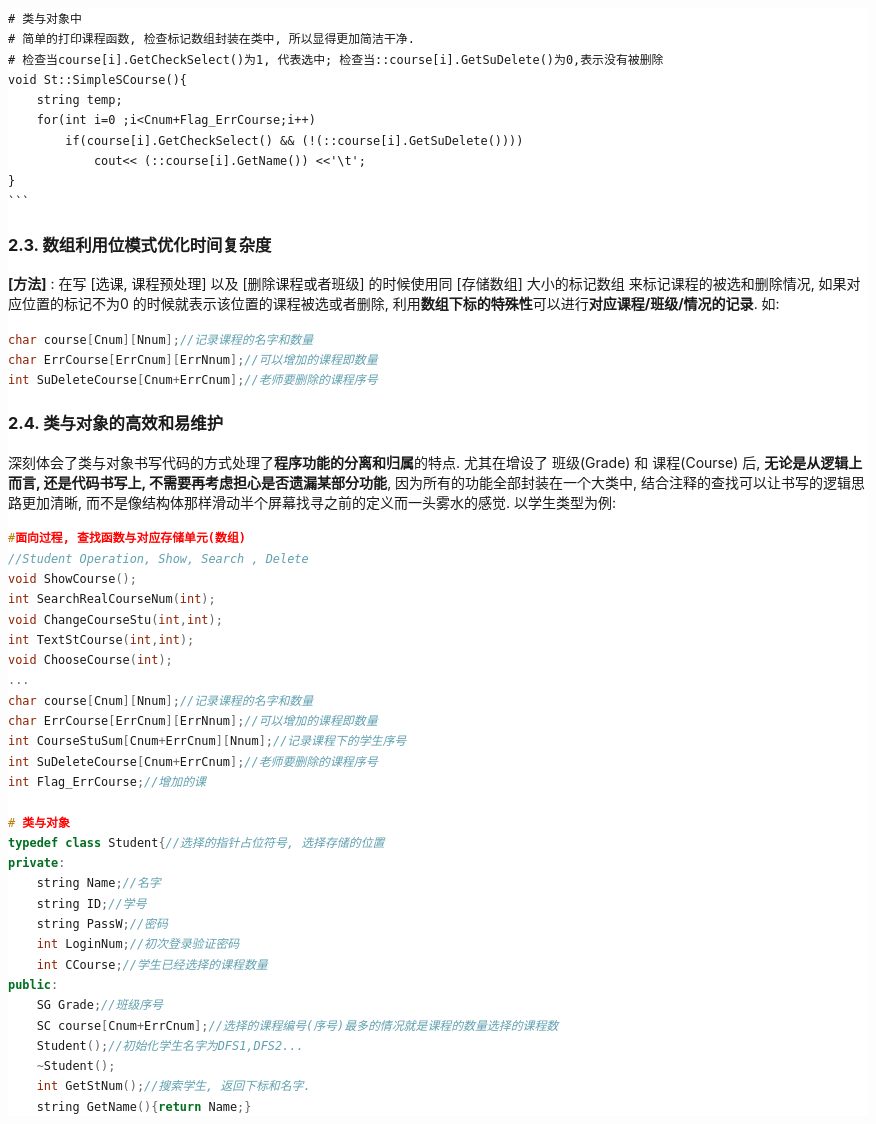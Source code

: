     # 类与对象中
    # 简单的打印课程函数, 检查标记数组封装在类中, 所以显得更加简洁干净.
    # 检查当course[i].GetCheckSelect()为1, 代表选中; 检查当::course[i].GetSuDelete()为0,表示没有被删除
    void St::SimpleSCourse(){
        string temp;
        for(int i=0 ;i<Cnum+Flag_ErrCourse;i++) 
            if(course[i].GetCheckSelect() && (!(::course[i].GetSuDelete())))
    			cout<< (::course[i].GetName()) <<'\t';
    }
    ```



###  2.3. <a name='-1'></a>数组利用位模式优化时间复杂度

**[方法]** : 在写 [选课, 课程预处理] 以及 [删除课程或者班级] 的时候使用同 [存储数组] 大小的标记数组 来标记课程的被选和删除情况, 如果对应位置的标记不为0 的时候就表示该位置的课程被选或者删除, 利用**数组下标的特殊性**可以进行**对应课程/班级/情况的记录**. 如:

```cpp
char course[Cnum][Nnum];//记录课程的名字和数量
char ErrCourse[ErrCnum][ErrNnum];//可以增加的课程即数量
int SuDeleteCourse[Cnum+ErrCnum];//老师要删除的课程序号
```



###  2.4. <a name='-1'></a>类与对象的高效和易维护

深刻体会了类与对象书写代码的方式处理了**程序功能的分离和归属**的特点. 尤其在增设了 班级(Grade) 和 课程(Course) 后, **无论是从逻辑上而言, 还是代码书写上, 不需要再考虑担心是否遗漏某部分功能**, 因为所有的功能全部封装在一个大类中, 结合注释的查找可以让书写的逻辑思路更加清晰, 而不是像结构体那样滑动半个屏幕找寻之前的定义而一头雾水的感觉. 以学生类型为例: 

```cpp
#面向过程, 查找函数与对应存储单元(数组)
//Student Operation, Show, Search , Delete
void ShowCourse();
int SearchRealCourseNum(int);
void ChangeCourseStu(int,int);
int TextStCourse(int,int);
void ChooseCourse(int);
...
char course[Cnum][Nnum];//记录课程的名字和数量
char ErrCourse[ErrCnum][ErrNnum];//可以增加的课程即数量
int CourseStuSum[Cnum+ErrCnum][Nnum];//记录课程下的学生序号
int SuDeleteCourse[Cnum+ErrCnum];//老师要删除的课程序号
int Flag_ErrCourse;//增加的课

# 类与对象
typedef class Student{//选择的指针占位符号, 选择存储的位置
private:
    string Name;//名字
    string ID;//学号
    string PassW;//密码
    int LoginNum;//初次登录验证密码
    int CCourse;//学生已经选择的课程数量
public:
    SG Grade;//班级序号
    SC course[Cnum+ErrCnum];//选择的课程编号(序号)最多的情况就是课程的数量选择的课程数 
    Student();//初始化学生名字为DFS1,DFS2...
    ~Student();
    int GetStNum();//搜索学生, 返回下标和名字.
    string GetName(){return Name;}
```